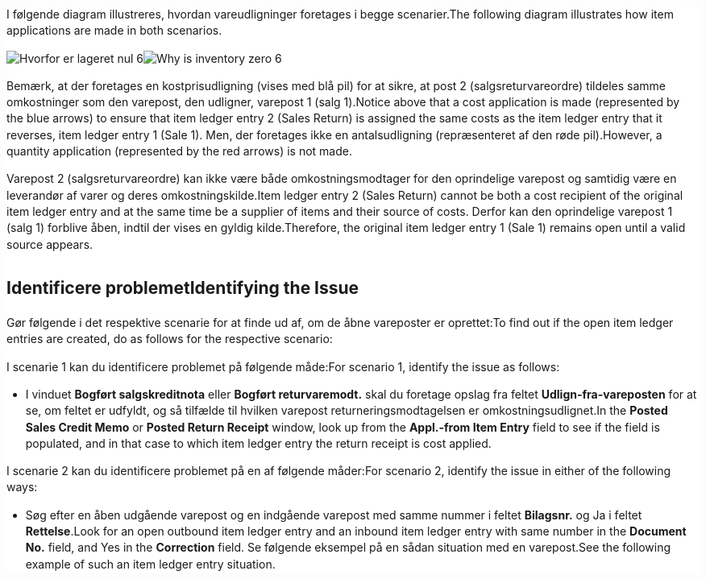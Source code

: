 <span data-ttu-id="0856b-218">I følgende diagram illustreres, hvordan vareudligninger foretages i begge scenarier.</span><span class="sxs-lookup"><span data-stu-id="0856b-218">The following diagram illustrates how item applications are made in both scenarios.</span></span>  

<span data-ttu-id="0856b-219">![Hvorfor er lageret nul 6](media/helene/TechArticleInventoryZero6.png "Whyisinventoryzero\_6")</span><span class="sxs-lookup"><span data-stu-id="0856b-219">![Why is inventory zero 6](media/helene/TechArticleInventoryZero6.png "Whyisinventoryzero\_6")</span></span>  

 <span data-ttu-id="0856b-220">Bemærk, at der foretages en kostprisudligning (vises med blå pil) for at sikre, at post 2 (salgsreturvareordre) tildeles samme omkostninger som den varepost, den udligner, varepost 1 (salg 1).</span><span class="sxs-lookup"><span data-stu-id="0856b-220">Notice above that a cost application is made (represented by the blue arrows) to ensure that item ledger entry 2 (Sales Return) is assigned the same costs as the item ledger entry that it reverses, item ledger entry 1 (Sale 1).</span></span> <span data-ttu-id="0856b-221">Men, der foretages ikke en antalsudligning (repræsenteret af den røde pil).</span><span class="sxs-lookup"><span data-stu-id="0856b-221">However, a quantity application (represented by the red arrows) is not made.</span></span>  

 <span data-ttu-id="0856b-222">Varepost 2 (salgsreturvareordre) kan ikke være både omkostningsmodtager for den oprindelige varepost og samtidig være en leverandør af varer og deres omkostningskilde.</span><span class="sxs-lookup"><span data-stu-id="0856b-222">Item ledger entry 2 (Sales Return) cannot be both a cost recipient of the original item ledger entry and at the same time be a supplier of items and their source of costs.</span></span> <span data-ttu-id="0856b-223">Derfor kan den oprindelige varepost 1 (salg 1) forblive åben, indtil der vises en gyldig kilde.</span><span class="sxs-lookup"><span data-stu-id="0856b-223">Therefore, the original item ledger entry 1 (Sale 1) remains open until a valid source appears.</span></span>  

## <a name="identifying-the-issue"></a><span data-ttu-id="0856b-224">Identificere problemet</span><span class="sxs-lookup"><span data-stu-id="0856b-224">Identifying the Issue</span></span>  
 <span data-ttu-id="0856b-225">Gør følgende i det respektive scenarie for at finde ud af, om de åbne vareposter er oprettet:</span><span class="sxs-lookup"><span data-stu-id="0856b-225">To find out if the open item ledger entries are created, do as follows for the respective scenario:</span></span>  

 <span data-ttu-id="0856b-226">I scenarie 1 kan du identificere problemet på følgende måde:</span><span class="sxs-lookup"><span data-stu-id="0856b-226">For scenario 1, identify the issue as follows:</span></span>  

-   <span data-ttu-id="0856b-227">I vinduet **Bogført salgskreditnota** eller **Bogført returvaremodt.** skal du foretage opslag fra feltet **Udlign\-fra-vareposten** for at se, om feltet er udfyldt, og så tilfælde til hvilken varepost returneringsmodtagelsen er omkostningsudlignet.</span><span class="sxs-lookup"><span data-stu-id="0856b-227">In the **Posted Sales Credit Memo** or **Posted Return Receipt** window, look up from the **Appl.\-from Item Entry** field to see if the field is populated, and in that case to which item ledger entry the return receipt is cost applied.</span></span>  

 <span data-ttu-id="0856b-228">I scenarie 2 kan du identificere problemet på en af følgende måder:</span><span class="sxs-lookup"><span data-stu-id="0856b-228">For scenario 2, identify the issue in either of the following ways:</span></span>  

-   <span data-ttu-id="0856b-229">Søg efter en åben udgående varepost og en indgående varepost med samme nummer i feltet **Bilagsnr.** og Ja i feltet **Rettelse**.</span><span class="sxs-lookup"><span data-stu-id="0856b-229">Look for an open outbound item ledger entry and an inbound item ledger entry with same number in the **Document No.** field, and Yes in the **Correction** field.</span></span> <span data-ttu-id="0856b-230">Se følgende eksempel på en sådan situation med en varepost.</span><span class="sxs-lookup"><span data-stu-id="0856b-230">See the following example of such an item ledger entry situation.</span></span>  
